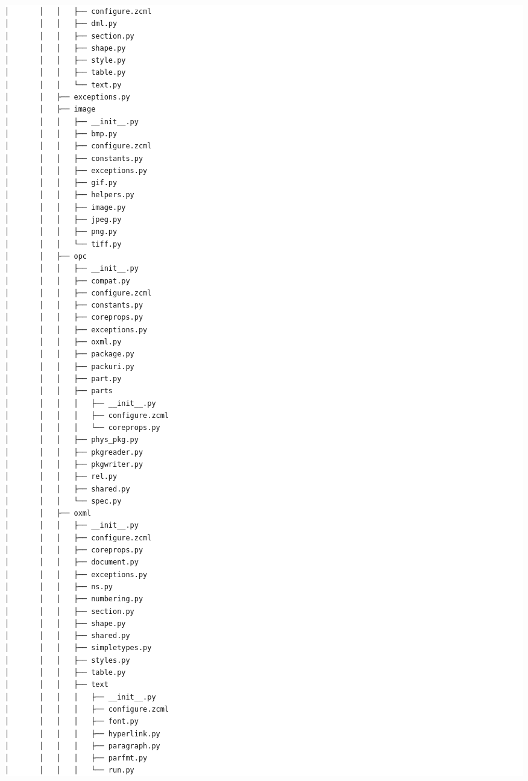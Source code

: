 ```
│       │   │   ├── configure.zcml
│       │   │   ├── dml.py
│       │   │   ├── section.py
│       │   │   ├── shape.py
│       │   │   ├── style.py
│       │   │   ├── table.py
│       │   │   └── text.py
│       │   ├── exceptions.py
│       │   ├── image
│       │   │   ├── __init__.py
│       │   │   ├── bmp.py
│       │   │   ├── configure.zcml
│       │   │   ├── constants.py
│       │   │   ├── exceptions.py
│       │   │   ├── gif.py
│       │   │   ├── helpers.py
│       │   │   ├── image.py
│       │   │   ├── jpeg.py
│       │   │   ├── png.py
│       │   │   └── tiff.py
│       │   ├── opc
│       │   │   ├── __init__.py
│       │   │   ├── compat.py
│       │   │   ├── configure.zcml
│       │   │   ├── constants.py
│       │   │   ├── coreprops.py
│       │   │   ├── exceptions.py
│       │   │   ├── oxml.py
│       │   │   ├── package.py
│       │   │   ├── packuri.py
│       │   │   ├── part.py
│       │   │   ├── parts
│       │   │   │   ├── __init__.py
│       │   │   │   ├── configure.zcml
│       │   │   │   └── coreprops.py
│       │   │   ├── phys_pkg.py
│       │   │   ├── pkgreader.py
│       │   │   ├── pkgwriter.py
│       │   │   ├── rel.py
│       │   │   ├── shared.py
│       │   │   └── spec.py
│       │   ├── oxml
│       │   │   ├── __init__.py
│       │   │   ├── configure.zcml
│       │   │   ├── coreprops.py
│       │   │   ├── document.py
│       │   │   ├── exceptions.py
│       │   │   ├── ns.py
│       │   │   ├── numbering.py
│       │   │   ├── section.py
│       │   │   ├── shape.py
│       │   │   ├── shared.py
│       │   │   ├── simpletypes.py
│       │   │   ├── styles.py
│       │   │   ├── table.py
│       │   │   ├── text
│       │   │   │   ├── __init__.py
│       │   │   │   ├── configure.zcml
│       │   │   │   ├── font.py
│       │   │   │   ├── hyperlink.py
│       │   │   │   ├── paragraph.py
│       │   │   │   ├── parfmt.py
│       │   │   │   └── run.py
```